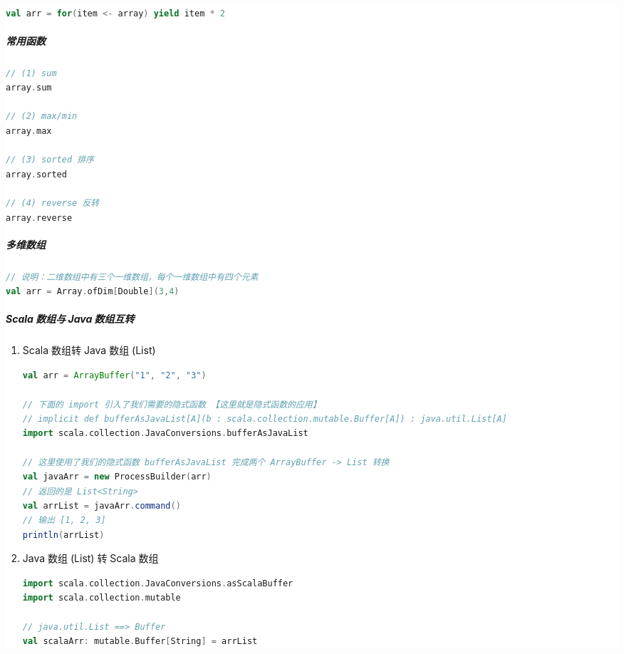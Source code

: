 ```scala
val arr = for(item <- array) yield item * 2
```

##### 常用函数

```scala
// (1) sum
array.sum

// (2) max/min
array.max

// (3) sorted 排序
array.sorted

// (4) reverse 反转
array.reverse
```

##### 多维数组

```scala
// 说明：二维数组中有三个一维数组，每个一维数组中有四个元素
val arr = Array.ofDim[Double](3,4)
```

##### Scala 数组与 Java 数组互转

1. Scala 数组转 Java 数组 (List)

   ```scala
   val arr = ArrayBuffer("1", "2", "3")
   
   // 下面的 import 引入了我们需要的隐式函数 【这里就是隐式函数的应用】
   // implicit def bufferAsJavaList[A](b : scala.collection.mutable.Buffer[A]) : java.util.List[A]
   import scala.collection.JavaConversions.bufferAsJavaList
   
   // 这里使用了我们的隐式函数 bufferAsJavaList 完成两个 ArrayBuffer -> List 转换
   val javaArr = new ProcessBuilder(arr)
   // 返回的是 List<String>
   val arrList = javaArr.command()
   // 输出 [1, 2, 3]
   println(arrList)
   ```

2. Java 数组 (List) 转 Scala 数组

   ```scala
   import scala.collection.JavaConversions.asScalaBuffer
   import scala.collection.mutable
   
   // java.util.List ==> Buffer
   val scalaArr: mutable.Buffer[String] = arrList
   ```


